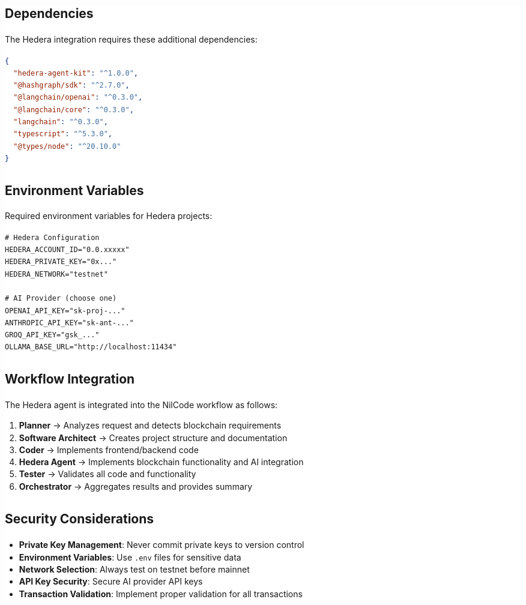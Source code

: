 ## Dependencies

The Hedera integration requires these additional dependencies:

```json
{
  "hedera-agent-kit": "^1.0.0",
  "@hashgraph/sdk": "^2.7.0",
  "@langchain/openai": "^0.3.0",
  "@langchain/core": "^0.3.0",
  "langchain": "^0.3.0",
  "typescript": "^5.3.0",
  "@types/node": "^20.10.0"
}
```

## Environment Variables

Required environment variables for Hedera projects:

```env
# Hedera Configuration
HEDERA_ACCOUNT_ID="0.0.xxxxx"
HEDERA_PRIVATE_KEY="0x..."
HEDERA_NETWORK="testnet"

# AI Provider (choose one)
OPENAI_API_KEY="sk-proj-..."
ANTHROPIC_API_KEY="sk-ant-..."
GROQ_API_KEY="gsk_..."
OLLAMA_BASE_URL="http://localhost:11434"
```

## Workflow Integration

The Hedera agent is integrated into the NilCode workflow as follows:

1. **Planner** → Analyzes request and detects blockchain requirements
2. **Software Architect** → Creates project structure and documentation
3. **Coder** → Implements frontend/backend code
4. **Hedera Agent** → Implements blockchain functionality and AI integration
5. **Tester** → Validates all code and functionality
6. **Orchestrator** → Aggregates results and provides summary

## Security Considerations

- **Private Key Management**: Never commit private keys to version control
- **Environment Variables**: Use `.env` files for sensitive data
- **Network Selection**: Always test on testnet before mainnet
- **API Key Security**: Secure AI provider API keys
- **Transaction Validation**: Implement proper validation for all transactions
